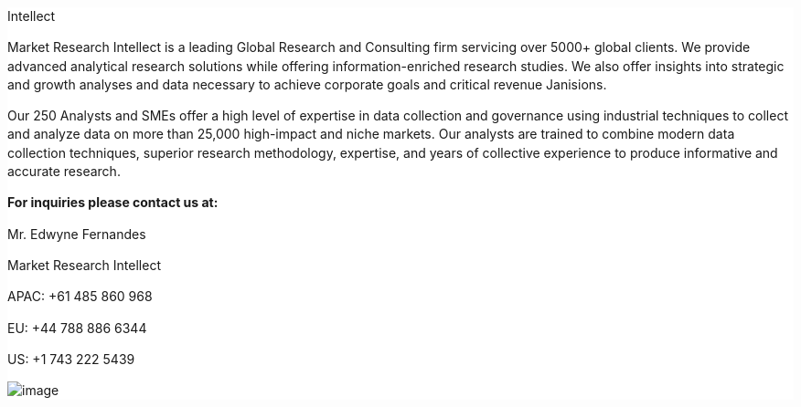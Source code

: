Intellect</span></strong></p><p><span class="">Market Research Intellect is a leading Global Research and Consulting firm servicing over 5000+ global clients. We provide advanced analytical research solutions while offering information-enriched research studies.&nbsp;</span>We also offer insights into strategic and growth analyses and data necessary to achieve corporate goals and critical revenue Janisions.</p><p><span class="">Our 250 Analysts and SMEs offer a high level of expertise in data collection and governance using industrial techniques to collect and analyze data on more than 25,000 high-impact and niche markets. Our analysts are trained to combine modern data collection techniques, superior research methodology, expertise, and years of collective experience to produce informative and accurate research.</span></p><p><strong>For inquiries please contact us at:</strong></p><p>Mr. Edwyne Fernandes</p><p>Market Research Intellect</p><p>APAC: +61 485 860 968</p><p>EU: +44 788 886 6344</p><p>US: +1 743 222 5439</p>
![image](https://github.com/user-attachments/assets/22c941cd-c77e-4efc-876c-55d84dc323fa)
